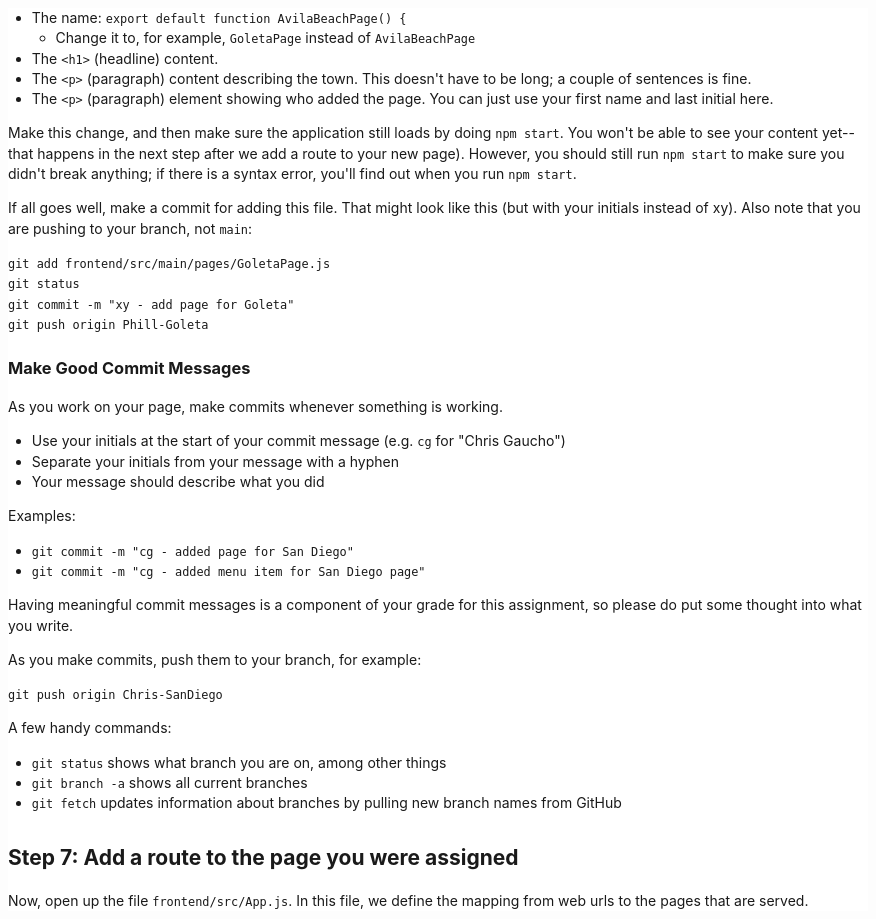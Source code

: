 * The name: `export default function AvilaBeachPage() {`
  - Change it to, for example, `GoletaPage` instead of `AvilaBeachPage`
* The `<h1>` (headline) content.
* The `<p>` (paragraph) content describing the town.  This doesn't have to be long; a couple of sentences is fine.
* The `<p>` (paragraph) element showing who added the page.  You can just use your first name and last initial here.

Make this change, and then make sure the application still loads by doing `npm start`.  You won't be able to see your content yet--that happens in the next step after we add a route to your new page).   However, you should still run `npm start` to make sure you didn't break anything; if there is a syntax error, you'll find out
when you run `npm start`.

If all goes well, make a commit for adding this file.  That might look like this (but with your initials instead of xy).  Also note that you are pushing to your branch, not `main`:

```
git add frontend/src/main/pages/GoletaPage.js
git status
git commit -m "xy - add page for Goleta"
git push origin Phill-Goleta
```

### Make Good Commit Messages

As you work on your page, make commits whenever something is working.
* Use your initials at the start of your commit message (e.g. `cg` for "Chris Gaucho")
* Separate your initials from your message with a hyphen
* Your message should describe what you did

Examples:

* `git commit -m "cg - added page for San Diego"`
* `git commit -m "cg - added menu item for San Diego page"`

Having meaningful commit messages is a component of your grade for this assignment, so please do put some thought into what you write.

As you make commits, push them to your branch, for example:

```
git push origin Chris-SanDiego
```

A few handy commands:
* `git status` shows what branch you are on, among other things
* `git branch -a` shows all current branches
* `git fetch` updates information about branches by pulling new branch names from GitHub

## Step 7: Add a route to the page you were assigned

Now, open up the file `frontend/src/App.js`.  In this file, we define the mapping from web urls to the pages
that are served.
